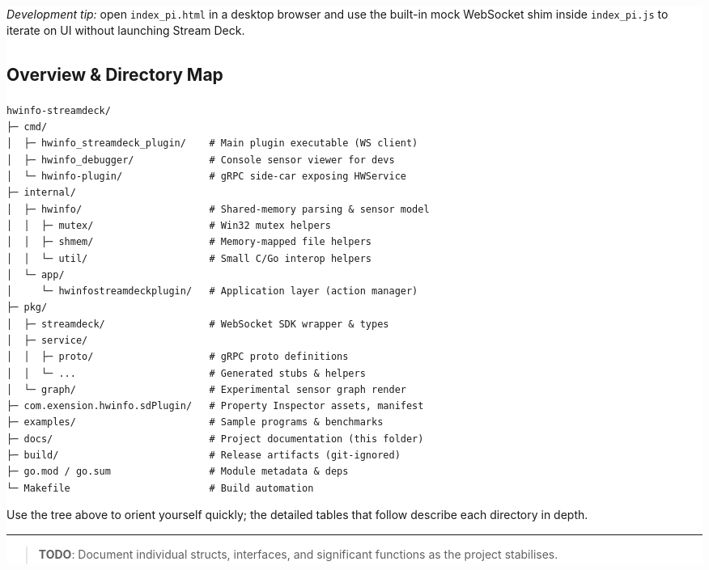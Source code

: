 _Development tip:_ open `index_pi.html` in a desktop browser and use the built-in mock WebSocket shim inside `index_pi.js` to iterate on UI without launching Stream Deck.

## Overview & Directory Map

```text
hwinfo-streamdeck/
├─ cmd/
│  ├─ hwinfo_streamdeck_plugin/    # Main plugin executable (WS client)
│  ├─ hwinfo_debugger/             # Console sensor viewer for devs
│  └─ hwinfo-plugin/               # gRPC side-car exposing HWService
├─ internal/
│  ├─ hwinfo/                      # Shared-memory parsing & sensor model
│  │  ├─ mutex/                    # Win32 mutex helpers
│  │  ├─ shmem/                    # Memory-mapped file helpers
│  │  └─ util/                     # Small C/Go interop helpers
│  └─ app/
│     └─ hwinfostreamdeckplugin/   # Application layer (action manager)
├─ pkg/
│  ├─ streamdeck/                  # WebSocket SDK wrapper & types
│  ├─ service/
│  │  ├─ proto/                    # gRPC proto definitions
│  │  └─ ...                       # Generated stubs & helpers
│  └─ graph/                       # Experimental sensor graph render
├─ com.exension.hwinfo.sdPlugin/   # Property Inspector assets, manifest
├─ examples/                       # Sample programs & benchmarks
├─ docs/                           # Project documentation (this folder)
├─ build/                          # Release artifacts (git-ignored)
├─ go.mod / go.sum                 # Module metadata & deps
└─ Makefile                        # Build automation
```

Use the tree above to orient yourself quickly; the detailed tables that follow describe each directory in depth.

---

> **TODO**: Document individual structs, interfaces, and significant functions as the project stabilises.
